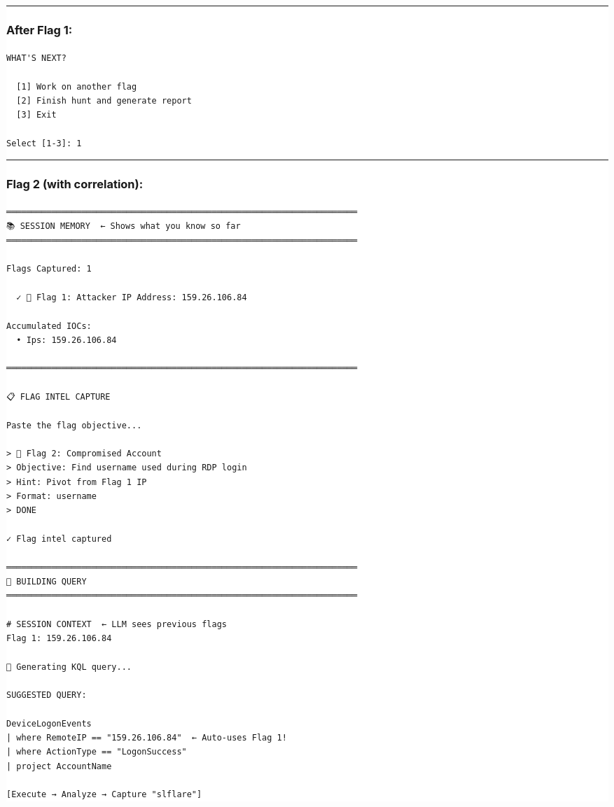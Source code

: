 ```
```

---

### **After Flag 1:**

```
WHAT'S NEXT?

  [1] Work on another flag
  [2] Finish hunt and generate report
  [3] Exit

Select [1-3]: 1
```

---

### **Flag 2 (with correlation):**

```
══════════════════════════════════════════════════════════════════════
📚 SESSION MEMORY  ← Shows what you know so far
══════════════════════════════════════════════════════════════════════

Flags Captured: 1

  ✓ 🚩 Flag 1: Attacker IP Address: 159.26.106.84

Accumulated IOCs:
  • Ips: 159.26.106.84

══════════════════════════════════════════════════════════════════════

📋 FLAG INTEL CAPTURE

Paste the flag objective...

> 🚩 Flag 2: Compromised Account
> Objective: Find username used during RDP login
> Hint: Pivot from Flag 1 IP
> Format: username
> DONE

✓ Flag intel captured

══════════════════════════════════════════════════════════════════════
🔨 BUILDING QUERY
══════════════════════════════════════════════════════════════════════

# SESSION CONTEXT  ← LLM sees previous flags
Flag 1: 159.26.106.84

🤖 Generating KQL query...

SUGGESTED QUERY:

DeviceLogonEvents
| where RemoteIP == "159.26.106.84"  ← Auto-uses Flag 1!
| where ActionType == "LogonSuccess"
| project AccountName

[Execute → Analyze → Capture "slflare"]
```
